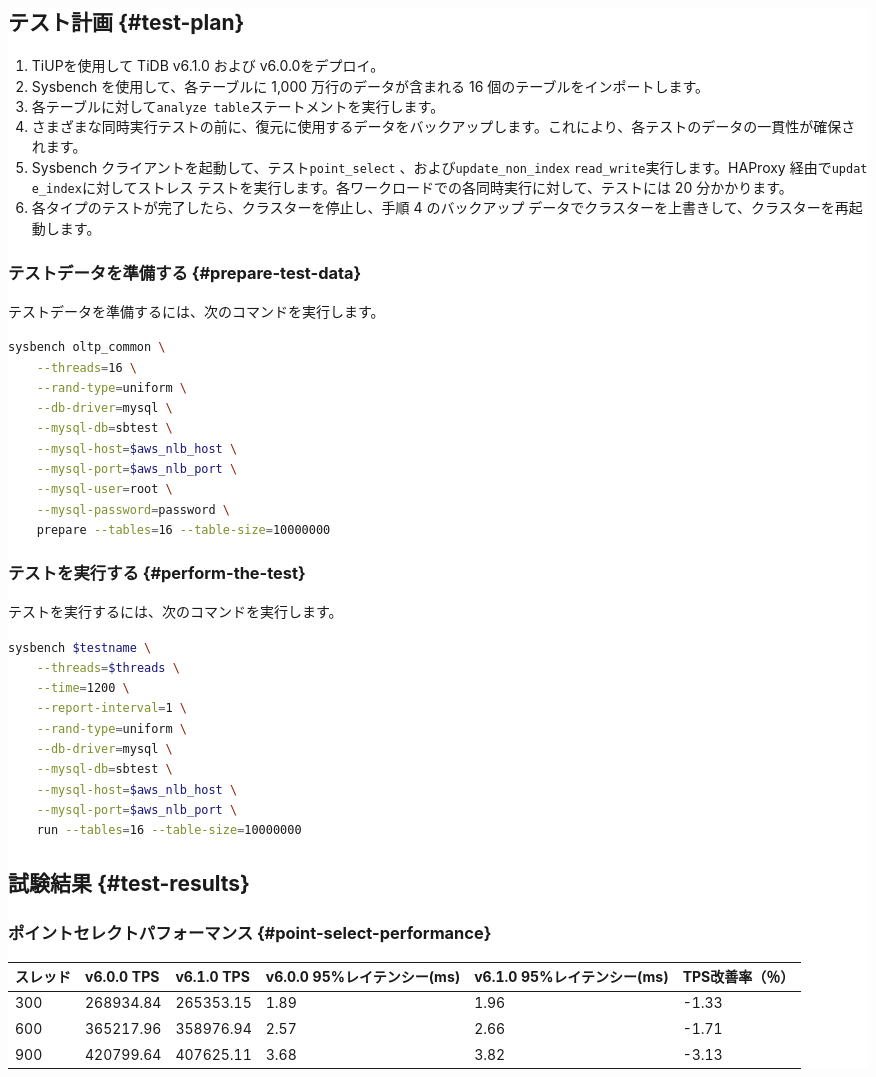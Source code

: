```yaml
```

## テスト計画 {#test-plan}

1.  TiUPを使用して TiDB v6.1.0 および v6.0.0をデプロイ。
2.  Sysbench を使用して、各テーブルに 1,000 万行のデータが含まれる 16 個のテーブルをインポートします。
3.  各テーブルに対して`analyze table`ステートメントを実行します。
4.  さまざまな同時実行テストの前に、復元に使用するデータをバックアップします。これにより、各テストのデータの一貫性が確保されます。
5.  Sysbench クライアントを起動して、テスト`point_select` 、および`update_non_index` `read_write`実行します。HAProxy 経由で`update_index`に対してストレス テストを実行します。各ワークロードでの各同時実行に対して、テストには 20 分かかります。
6.  各タイプのテストが完了したら、クラスターを停止し、手順 4 のバックアップ データでクラスターを上書きして、クラスターを再起動します。

### テストデータを準備する {#prepare-test-data}

テストデータを準備するには、次のコマンドを実行します。

```bash
sysbench oltp_common \
    --threads=16 \
    --rand-type=uniform \
    --db-driver=mysql \
    --mysql-db=sbtest \
    --mysql-host=$aws_nlb_host \
    --mysql-port=$aws_nlb_port \
    --mysql-user=root \
    --mysql-password=password \
    prepare --tables=16 --table-size=10000000
```

### テストを実行する {#perform-the-test}

テストを実行するには、次のコマンドを実行します。

```bash
sysbench $testname \
    --threads=$threads \
    --time=1200 \
    --report-interval=1 \
    --rand-type=uniform \
    --db-driver=mysql \
    --mysql-db=sbtest \
    --mysql-host=$aws_nlb_host \
    --mysql-port=$aws_nlb_port \
    run --tables=16 --table-size=10000000
```

## 試験結果 {#test-results}

### ポイントセレクトパフォーマンス {#point-select-performance}

| スレッド | v6.0.0 TPS | v6.1.0 TPS | v6.0.0 95%レイテンシー(ms) | v6.1.0 95%レイテンシー(ms) | TPS改善率（％） |
| :--- | :--------- | :--------- | :------------------- | :------------------- | :-------- |
| 300  | 268934.84  | 265353.15  | 1.89                 | 1.96                 | -1.33     |
| 600  | 365217.96  | 358976.94  | 2.57                 | 2.66                 | -1.71     |
| 900  | 420799.64  | 407625.11  | 3.68                 | 3.82                 | -3.13     |
